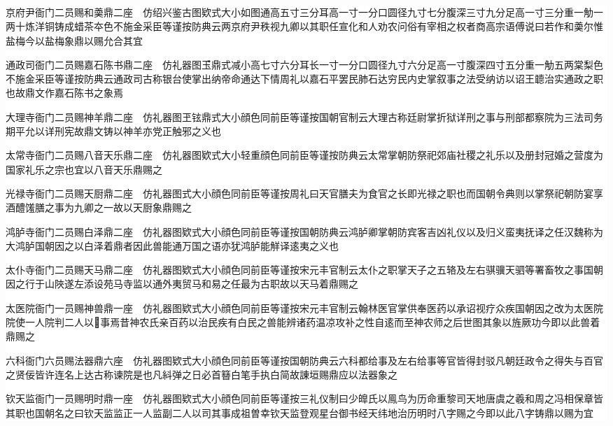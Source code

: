 京府尹衙门二员赐和羮鼎二座　仿绍兴鉴古图欵式大小如图通高五寸三分耳高一寸一分口圆径九寸七分腹深三寸九分足高一寸三分重一觔一两十炼洋铜铸成蜡茶夲色不施金采臣等谨按防典云两京府尹秩视九卿以其职任宣化和人劝农问俗有宰相之权者商高宗语傅说曰若作和羮尔惟盐梅今以盐梅象鼎以赐允合其宜  

通政司衙门二员赐嘉石陈书鼎二座　仿礼器图玉鼎式减小高七寸六分耳长一寸一分口圆径九寸六分足高一寸腹深四寸五分重一觔五两棠梨色不施金采臣等谨按防典云通政司古称银台使掌出纳帝命通达下情周礼以嘉石平罢民肺石达穷民内史掌叙事之法受纳访以诏王聼治实通政之职也故鼎文作嘉石陈书之象焉  

大理寺衙门二员赐神羊鼎二座　仿礼器图玊铉鼎式大小顔色同前臣等谨按国朝官制云大理古称廷尉掌折狱详刑之事与刑部都察院为三法司务期平允以详刑宪故鼎文铸以神羊亦党正触邪之义也  

太常寺衙门二员赐八音天乐鼎二座　仿礼器图欵式大小轻重顔色同前臣等谨按防典云太常掌朝防祭祀郊庙社稷之礼乐以及册封冠婚之营度为国家礼乐之宗也宜以八音天乐鼎赐之  

光禄寺衙门二员赐天厨鼎二座　仿礼器图式大小顔色同前臣等谨按周礼曰天官膳夫为食官之长即光禄之职也而国朝令典则以掌祭祀朝防宴享酒醴馐膳之事为九卿之一故以天厨象鼎赐之  

鸿胪寺衙门二员赐白泽鼎二座　仿礼器图欵式大小顔色同前臣等谨按国朝防典云鸿胪卿掌朝防宾客吉凶礼仪以及归义蛮夷抚译之任汉魏称为大鸿胪国朝因之以白泽着鼎者因此兽能通万国之语亦犹鸿胪能觧译逺夷之义也  

太仆寺衙门二员赐天马鼎二座　仿礼器图欵式大小顔色同前臣等谨按宋元丰官制云太仆之职掌天子之五辂及左右骐骥天驷等署畜牧之事国朝因之行于山陜遂左添设苑马寺监以通外夷贸马和易之任最为古职故以天马着鼎赐之  

太医院衙门一员赐神兽鼎一座　仿礼器图欵式大小顔色同前臣等谨按宋元丰官制云翰林医官掌供奉医药以承诏视疗众疾国朝因之改为太医院院使一人院判二人以事焉昔神农氏亲百药以治民疾有白民之兽能辨诸药温凉攻补之性自逺而至神农师之后世图其象以旌厥功今即以此兽着鼎赐之  

六科衙门六员赐法器鼎六座　仿礼器图欵式大小顔色同前臣等谨按国朝防典云六科都给事及左右给事等官皆得封驳凡朝廷政令之得失与百官之贤佞皆许连名上达古称谏院是也凡紏弹之日必首簮白笔手执白简故諌垣赐鼎应以法器象之  

钦天监衙门一员赐明时鼎一座　仿礼器图欵式大小顔色同前臣等谨按三礼仪制曰少皥氏以鳯鸟为历命重黎司天地唐虞之羲和周之冯相保章皆其职也国朝名之曰钦天监监正一人监副二人以司其事成祖曽幸钦天监登观星台御书经天纬地治历明时八字赐之今即以此八字铸鼎以赐为宜  

